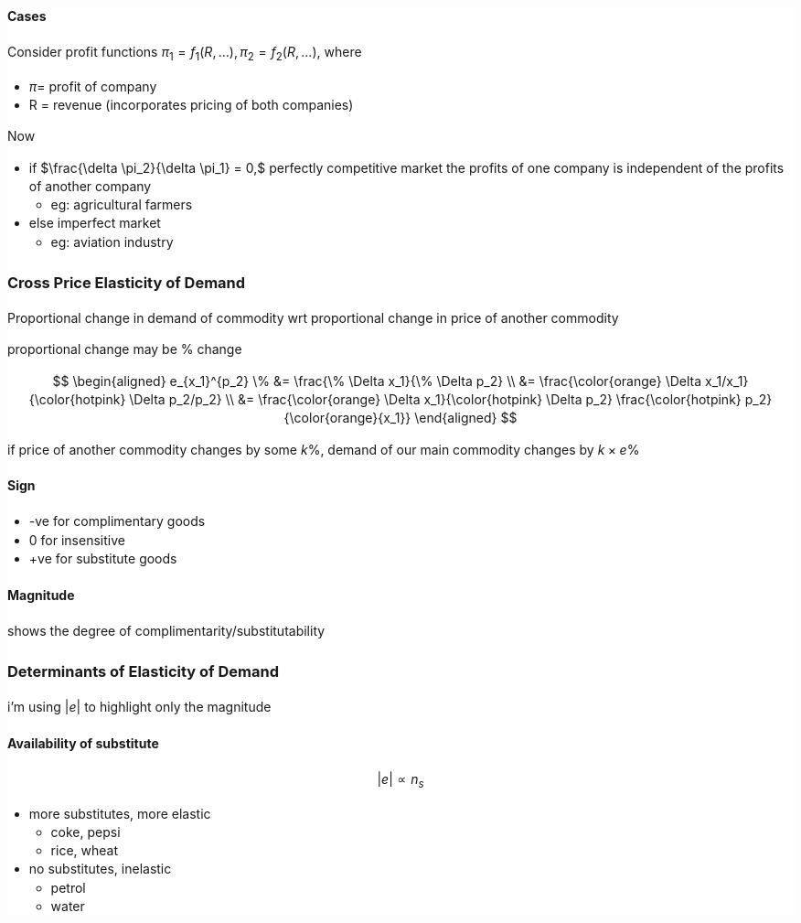 #### Cases

Consider profit functions
$\pi_1 = f_1(R, \dots), \pi_2 = f_2(R, \dots),$ where

- $\pi =$ profit of company
- R = revenue (incorporates pricing of both companies)

Now
- if $\frac{\delta \pi_2}{\delta \pi_1} = 0,$ perfectly competitive market
  the profits of one company is independent of the profits of another company
    - eg: agricultural farmers
- else imperfect market
    - eg: aviation industry

### Cross Price Elasticity of Demand

Proportional change in demand of commodity wrt proportional change in price of another commodity

proportional change may be % change

$$
\begin{aligned}
e_{x_1}^{p_2} \%
&= \frac{\% \Delta x_1}{\% \Delta p_2} \\
&= \frac{\color{orange} \Delta x_1/x_1}{\color{hotpink} \Delta p_2/p_2} \\
&= \frac{\color{orange} \Delta x_1}{\color{hotpink} \Delta p_2} \frac{\color{hotpink} p_2}{\color{orange}{x_1}}
\end{aligned}
$$

if price of another commodity changes by some $k \%$, demand of our main commodity changes by $k \times e \%$

#### Sign

- -ve for complimentary goods
- 0 for insensitive
- +ve for substitute goods

#### Magnitude

shows the degree of complimentarity/substitutability

### Determinants of Elasticity of Demand

i’m using $|e|$ to highlight only the magnitude

#### Availability of substitute

$$
|e| \propto n_s
$$

- more substitutes, more elastic
    - coke, pepsi
    - rice, wheat
- no substitutes, inelastic
    - petrol
    - water
